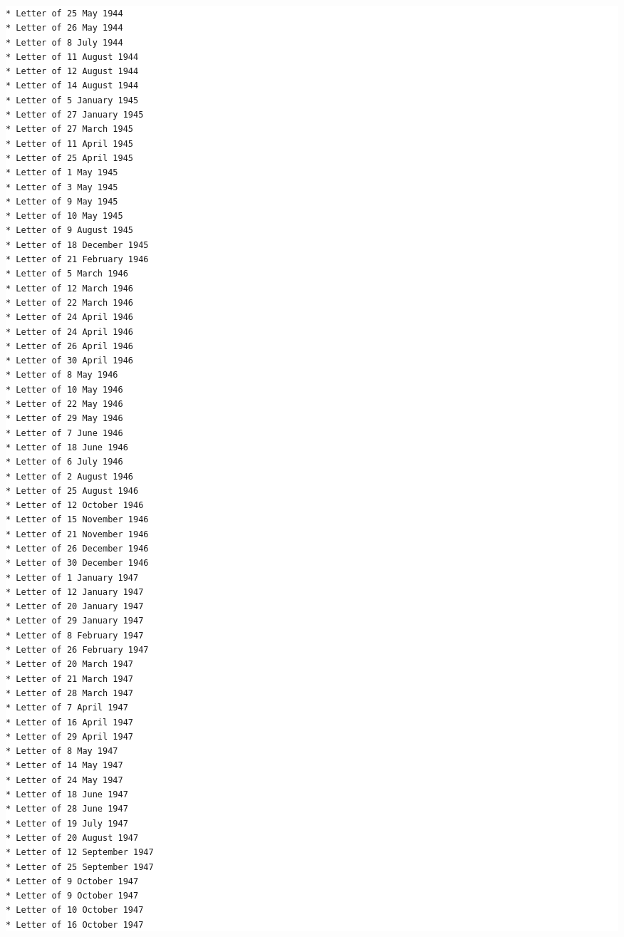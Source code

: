 	* Letter of 25 May 1944
	* Letter of 26 May 1944
	* Letter of 8 July 1944
	* Letter of 11 August 1944
	* Letter of 12 August 1944
	* Letter of 14 August 1944
	* Letter of 5 January 1945
	* Letter of 27 January 1945
	* Letter of 27 March 1945
	* Letter of 11 April 1945
	* Letter of 25 April 1945
	* Letter of 1 May 1945
	* Letter of 3 May 1945
	* Letter of 9 May 1945
	* Letter of 10 May 1945
	* Letter of 9 August 1945
	* Letter of 18 December 1945
	* Letter of 21 February 1946
	* Letter of 5 March 1946
	* Letter of 12 March 1946
	* Letter of 22 March 1946
	* Letter of 24 April 1946
	* Letter of 24 April 1946
	* Letter of 26 April 1946
	* Letter of 30 April 1946
	* Letter of 8 May 1946
	* Letter of 10 May 1946
	* Letter of 22 May 1946
	* Letter of 29 May 1946
	* Letter of 7 June 1946
	* Letter of 18 June 1946
	* Letter of 6 July 1946
	* Letter of 2 August 1946
	* Letter of 25 August 1946
	* Letter of 12 October 1946
	* Letter of 15 November 1946
	* Letter of 21 November 1946
	* Letter of 26 December 1946
	* Letter of 30 December 1946
	* Letter of 1 January 1947
	* Letter of 12 January 1947
	* Letter of 20 January 1947
	* Letter of 29 January 1947
	* Letter of 8 February 1947
	* Letter of 26 February 1947
	* Letter of 20 March 1947
	* Letter of 21 March 1947
	* Letter of 28 March 1947
	* Letter of 7 April 1947
	* Letter of 16 April 1947
	* Letter of 29 April 1947
	* Letter of 8 May 1947
	* Letter of 14 May 1947
	* Letter of 24 May 1947
	* Letter of 18 June 1947
	* Letter of 28 June 1947
	* Letter of 19 July 1947
	* Letter of 20 August 1947
	* Letter of 12 September 1947
	* Letter of 25 September 1947
	* Letter of 9 October 1947
	* Letter of 9 October 1947
	* Letter of 10 October 1947
	* Letter of 16 October 1947